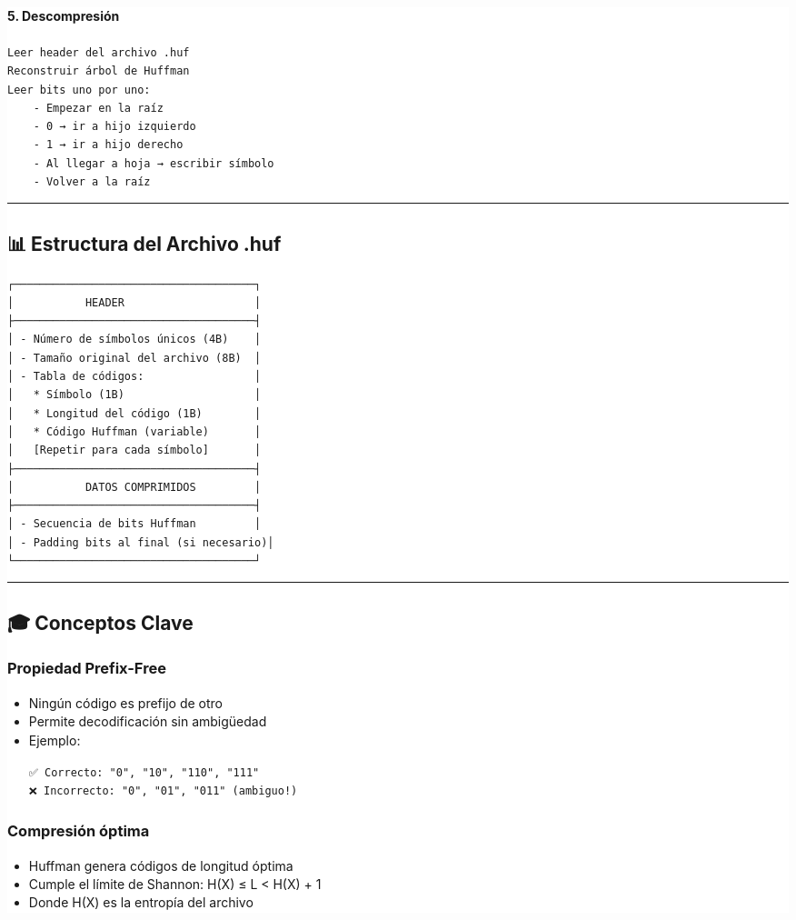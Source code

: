 #### 5. **Descompresión**
```
Leer header del archivo .huf
Reconstruir árbol de Huffman
Leer bits uno por uno:
    - Empezar en la raíz
    - 0 → ir a hijo izquierdo
    - 1 → ir a hijo derecho
    - Al llegar a hoja → escribir símbolo
    - Volver a la raíz
```

---

## 📊 Estructura del Archivo .huf

```
┌─────────────────────────────────────┐
│           HEADER                    │
├─────────────────────────────────────┤
│ - Número de símbolos únicos (4B)    │
│ - Tamaño original del archivo (8B)  │
│ - Tabla de códigos:                 │
│   * Símbolo (1B)                    │
│   * Longitud del código (1B)        │
│   * Código Huffman (variable)       │
│   [Repetir para cada símbolo]       │
├─────────────────────────────────────┤
│           DATOS COMPRIMIDOS         │
├─────────────────────────────────────┤
│ - Secuencia de bits Huffman         │
│ - Padding bits al final (si necesario)│
└─────────────────────────────────────┘
```

---

## 🎓 Conceptos Clave

### Propiedad Prefix-Free
- Ningún código es prefijo de otro
- Permite decodificación sin ambigüedad
- Ejemplo:
  ```
  ✅ Correcto: "0", "10", "110", "111"
  ❌ Incorrecto: "0", "01", "011" (ambiguo!)
  ```

### Compresión óptima
- Huffman genera códigos de longitud óptima
- Cumple el límite de Shannon: H(X) ≤ L < H(X) + 1
- Donde H(X) es la entropía del archivo
